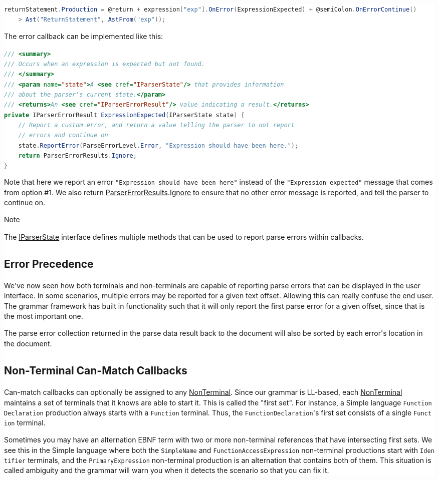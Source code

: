 ```csharp
returnStatement.Production = @return + expression["exp"].OnError(ExpressionExpected) + @semiColon.OnErrorContinue()
	> Ast("ReturnStatement", AstFrom("exp"));
```

The error callback can be implemented like this:

```csharp
/// <summary>
/// Occurs when an expression is expected but not found.
/// </summary>
/// <param name="state">A <see cref="IParserState"/> that provides information
/// about the parser's current state.</param>
/// <returns>An <see cref="IParserErrorResult"/> value indicating a result.</returns>
private IParserErrorResult ExpressionExpected(IParserState state) {
	// Report a custom error, and return a value telling the parser to not report
	// errors and continue on
	state.ReportError(ParseErrorLevel.Error, "Expression should have been here.");
	return ParserErrorResults.Ignore;
}
```

Note that here we report an error `"Expression should have been here"` instead of the `"Expression expected"` message that comes from option #1.  We also return [ParserErrorResults](xref:ActiproSoftware.Text.Parsing.LLParser.ParserErrorResults).[Ignore](xref:ActiproSoftware.Text.Parsing.LLParser.ParserErrorResults.Ignore) to ensure that no other error message is reported, and tell the parser to continue on.

> [!NOTE]
> The [IParserState](xref:ActiproSoftware.Text.Parsing.LLParser.IParserState) interface defines multiple methods that can be used to report parse errors within callbacks.

## Error Precedence

We've now seen how both terminals and non-terminals are capable of reporting parse errors that can be displayed in the user interface.  In some scenarios, multiple errors may be reported for a given text offset.  Allowing this can really confuse the end user.  The grammar framework has built in functionality such that it will only report the first parse error for a given offset, since that is the most important one.

The parse error collection returned in the parse data result back to the document will also be sorted by each error's location in the document.

## Non-Terminal Can-Match Callbacks

Can-match callbacks can optionally be assigned to any [NonTerminal](xref:ActiproSoftware.Text.Parsing.LLParser.Implementation.NonTerminal).  Since our grammar is LL-based, each [NonTerminal](xref:ActiproSoftware.Text.Parsing.LLParser.Implementation.NonTerminal) maintains a set of terminals that it knows are able to start it.  This is called the "first set".  For instance, a Simple language `FunctionDeclaration` production always starts with a `Function` terminal.  Thus, the `FunctionDeclaration`'s first set consists of a single `Function` terminal.

Sometimes you may have an alternation EBNF term with two or more non-terminal references that have intersecting first sets.  We see this in the Simple language where both the `SimpleName` and `FunctionAccessExpression` non-terminal productions start with `Identifier` terminals, and the `PrimaryExpression` non-terminal production is an alternation that contains both of them.  This situation is called ambiguity and the grammar will warn you when it detects the scenario so that you can fix it.

